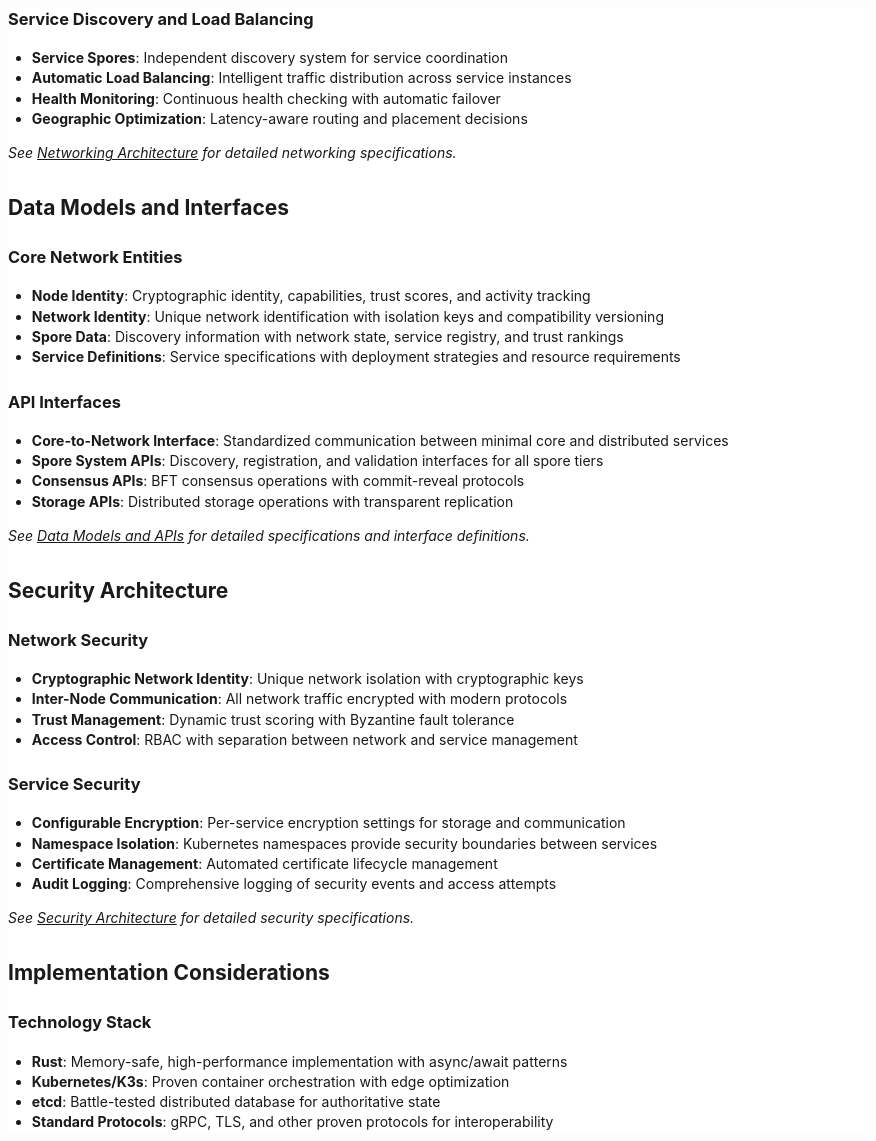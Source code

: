 ### Service Discovery and Load Balancing
- **Service Spores**: Independent discovery system for service coordination
- **Automatic Load Balancing**: Intelligent traffic distribution across service instances
- **Health Monitoring**: Continuous health checking with automatic failover
- **Geographic Optimization**: Latency-aware routing and placement decisions

*See [Networking Architecture](architecture/networking/) for detailed networking specifications.*

## Data Models and Interfaces

### Core Network Entities
- **Node Identity**: Cryptographic identity, capabilities, trust scores, and activity tracking
- **Network Identity**: Unique network identification with isolation keys and compatibility versioning
- **Spore Data**: Discovery information with network state, service registry, and trust rankings
- **Service Definitions**: Service specifications with deployment strategies and resource requirements

### API Interfaces
- **Core-to-Network Interface**: Standardized communication between minimal core and distributed services
- **Spore System APIs**: Discovery, registration, and validation interfaces for all spore tiers
- **Consensus APIs**: BFT consensus operations with commit-reveal protocols
- **Storage APIs**: Distributed storage operations with transparent replication

*See [Data Models and APIs](architecture/interfaces/) for detailed specifications and interface definitions.*

## Security Architecture

### Network Security
- **Cryptographic Network Identity**: Unique network isolation with cryptographic keys
- **Inter-Node Communication**: All network traffic encrypted with modern protocols
- **Trust Management**: Dynamic trust scoring with Byzantine fault tolerance
- **Access Control**: RBAC with separation between network and service management

### Service Security
- **Configurable Encryption**: Per-service encryption settings for storage and communication
- **Namespace Isolation**: Kubernetes namespaces provide security boundaries between services
- **Certificate Management**: Automated certificate lifecycle management
- **Audit Logging**: Comprehensive logging of security events and access attempts

*See [Security Architecture](architecture/security/) for detailed security specifications.*



## Implementation Considerations

### Technology Stack
- **Rust**: Memory-safe, high-performance implementation with async/await patterns
- **Kubernetes/K3s**: Proven container orchestration with edge optimization
- **etcd**: Battle-tested distributed database for authoritative state
- **Standard Protocols**: gRPC, TLS, and other proven protocols for interoperability
